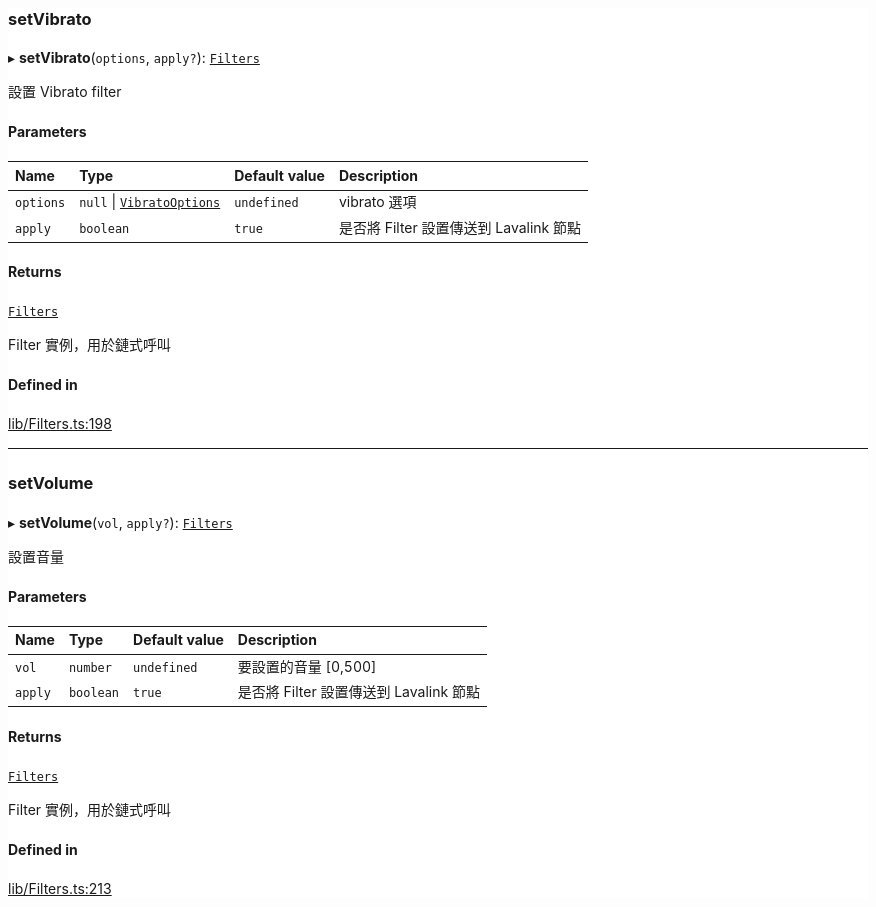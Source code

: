 ### setVibrato

▸ **setVibrato**(`options`, `apply?`): [`Filters`](Filters.md)

設置 Vibrato filter

#### Parameters

| Name | Type | Default value | Description |
| :------ | :------ | :------ | :------ |
| `options` | ``null`` \| [`VibratoOptions`](../types/Filter.types.md#vibratooptions) | `undefined` | vibrato 選項 |
| `apply` | `boolean` | `true` | 是否將 Filter 設置傳送到 Lavalink 節點 |

#### Returns

[`Filters`](Filters.md)

Filter 實例，用於鏈式呼叫

#### Defined in

[lib/Filters.ts:198](https://github.com/hmes98318/LavaShark/blob/3261a2e/src/lib/Filters.ts#L198)

___

### setVolume

▸ **setVolume**(`vol`, `apply?`): [`Filters`](Filters.md)

設置音量

#### Parameters

| Name | Type | Default value | Description |
| :------ | :------ | :------ | :------ |
| `vol` | `number` | `undefined` | 要設置的音量 [0,500] |
| `apply` | `boolean` | `true` | 是否將 Filter 設置傳送到 Lavalink 節點 |

#### Returns

[`Filters`](Filters.md)

Filter 實例，用於鏈式呼叫

#### Defined in

[lib/Filters.ts:213](https://github.com/hmes98318/LavaShark/blob/3261a2e/src/lib/Filters.ts#L213)
